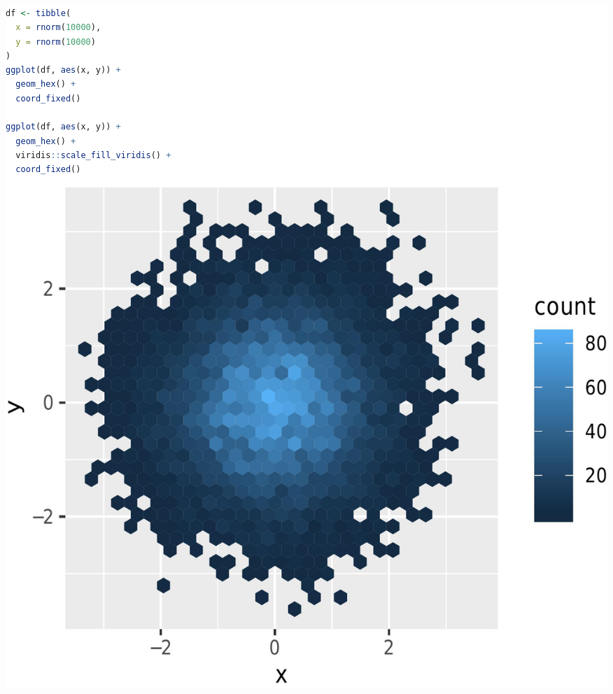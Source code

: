 
```r
df <- tibble(
  x = rnorm(10000),
  y = rnorm(10000)
)
ggplot(df, aes(x, y)) +
  geom_hex() +
  coord_fixed()

ggplot(df, aes(x, y)) +
  geom_hex() +
  viridis::scale_fill_viridis() +
  coord_fixed()
```


![Figure 35.18](communicate-plots_files/figure-latex/unnamed-chunk-25-1.jpg)
